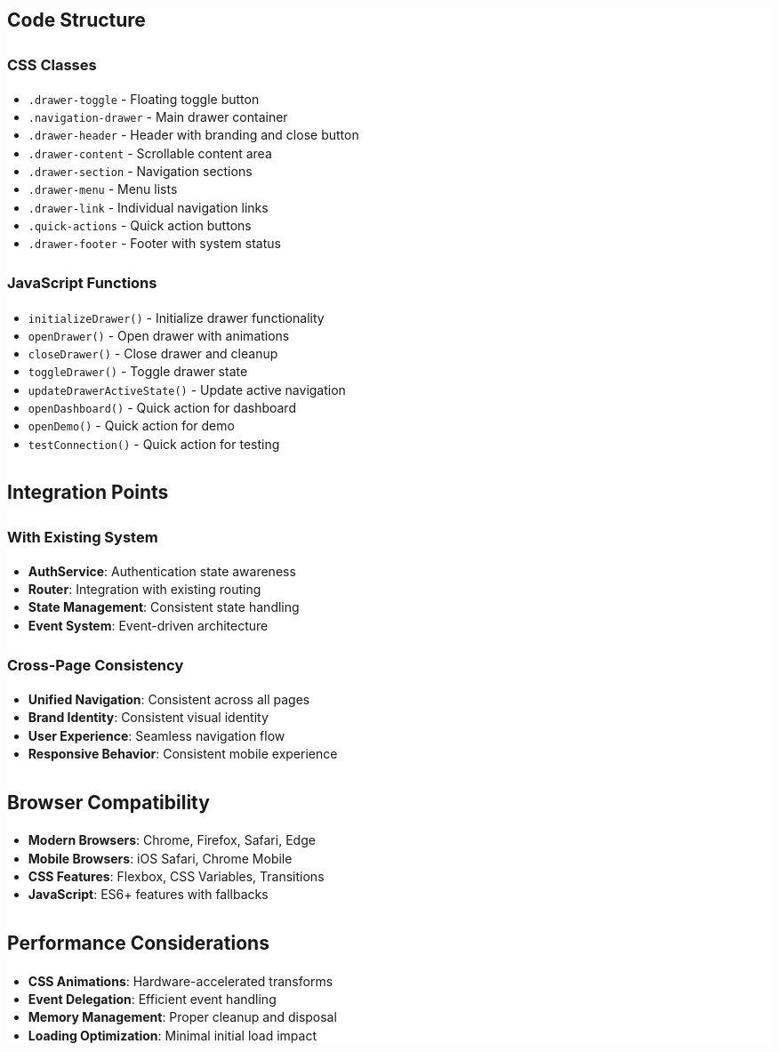 ## Code Structure

### CSS Classes
- `.drawer-toggle` - Floating toggle button
- `.navigation-drawer` - Main drawer container
- `.drawer-header` - Header with branding and close button
- `.drawer-content` - Scrollable content area
- `.drawer-section` - Navigation sections
- `.drawer-menu` - Menu lists
- `.drawer-link` - Individual navigation links
- `.quick-actions` - Quick action buttons
- `.drawer-footer` - Footer with system status

### JavaScript Functions
- `initializeDrawer()` - Initialize drawer functionality
- `openDrawer()` - Open drawer with animations
- `closeDrawer()` - Close drawer and cleanup
- `toggleDrawer()` - Toggle drawer state
- `updateDrawerActiveState()` - Update active navigation
- `openDashboard()` - Quick action for dashboard
- `openDemo()` - Quick action for demo
- `testConnection()` - Quick action for testing

## Integration Points

### With Existing System
- **AuthService**: Authentication state awareness
- **Router**: Integration with existing routing
- **State Management**: Consistent state handling
- **Event System**: Event-driven architecture

### Cross-Page Consistency
- **Unified Navigation**: Consistent across all pages
- **Brand Identity**: Consistent visual identity
- **User Experience**: Seamless navigation flow
- **Responsive Behavior**: Consistent mobile experience

## Browser Compatibility
- **Modern Browsers**: Chrome, Firefox, Safari, Edge
- **Mobile Browsers**: iOS Safari, Chrome Mobile
- **CSS Features**: Flexbox, CSS Variables, Transitions
- **JavaScript**: ES6+ features with fallbacks

## Performance Considerations
- **CSS Animations**: Hardware-accelerated transforms
- **Event Delegation**: Efficient event handling
- **Memory Management**: Proper cleanup and disposal
- **Loading Optimization**: Minimal initial load impact
